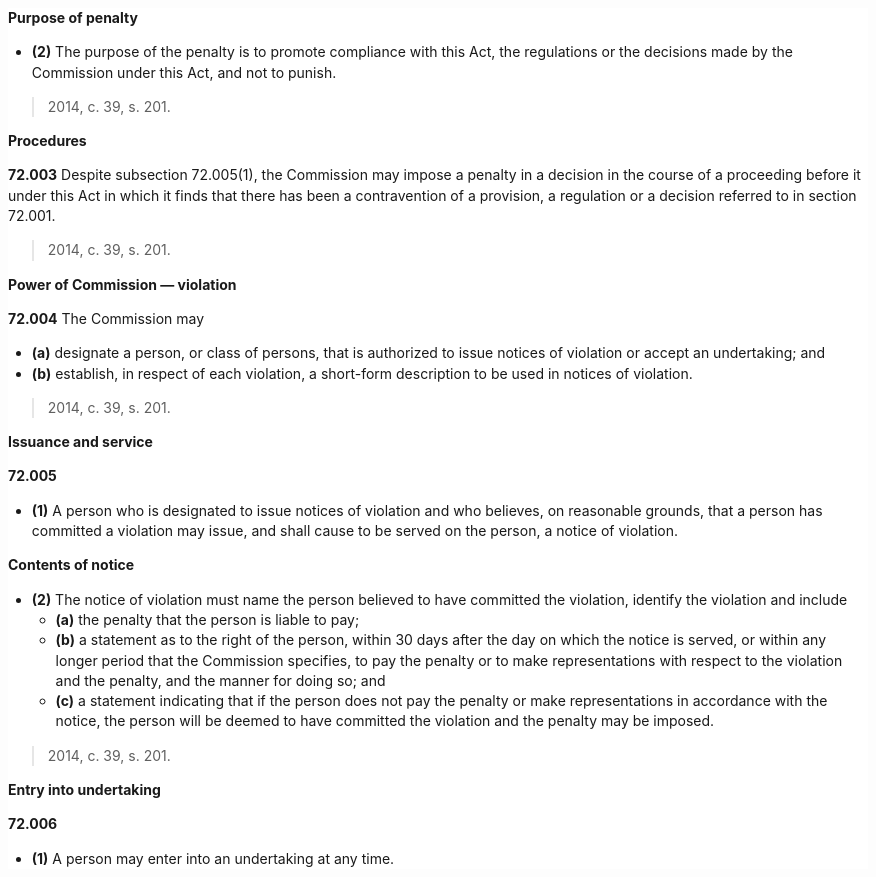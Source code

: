 **Purpose of penalty**

- **(2)** The purpose of the penalty is to promote compliance with this Act, the regulations or the decisions made by the Commission under this Act, and not to punish.
> 2014, c. 39, s. 201.





**Procedures**

**72.003** Despite subsection 72.005(1), the Commission may impose a penalty in a decision in the course of a proceeding before it under this Act in which it finds that there has been a contravention of a provision, a regulation or a decision referred to in section 72.001.
> 2014, c. 39, s. 201.





**Power of Commission — violation**

**72.004** The Commission may
- **(a)** designate a person, or class of persons, that is authorized to issue notices of violation or accept an undertaking; and
- **(b)** establish, in respect of each violation, a short-form description to be used in notices of violation.
> 2014, c. 39, s. 201.





**Issuance and service**

**72.005** 

- **(1)** A person who is designated to issue notices of violation and who believes, on reasonable grounds, that a person has committed a violation may issue, and shall cause to be served on the person, a notice of violation.

**Contents of notice**

- **(2)** The notice of violation must name the person believed to have committed the violation, identify the violation and include
	- **(a)** the penalty that the person is liable to pay;
	- **(b)** a statement as to the right of the person, within 30 days after the day on which the notice is served, or within any longer period that the Commission specifies, to pay the penalty or to make representations with respect to the violation and the penalty, and the manner for doing so; and
	- **(c)** a statement indicating that if the person does not pay the penalty or make representations in accordance with the notice, the person will be deemed to have committed the violation and the penalty may be imposed.
> 2014, c. 39, s. 201.





**Entry into undertaking**

**72.006** 

- **(1)** A person may enter into an undertaking at any time.
